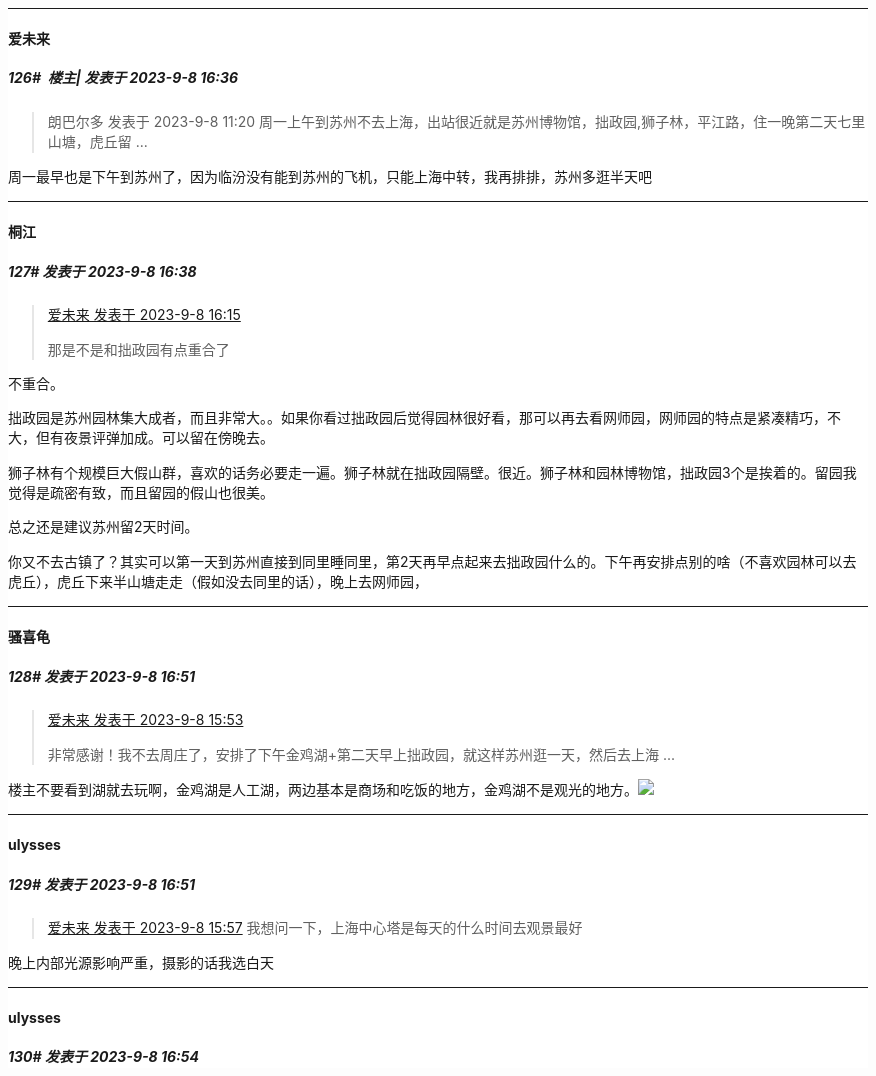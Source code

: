*****

####  爱未来  
##### 126#         楼主| 发表于 2023-9-8 16:36

<blockquote>朗巴尔多 发表于 2023-9-8 11:20
周一上午到苏州不去上海，出站很近就是苏州博物馆，拙政园,狮子林，平江路，住一晚第二天七里山塘，虎丘留 ...</blockquote>
周一最早也是下午到苏州了，因为临汾没有能到苏州的飞机，只能上海中转，我再排排，苏州多逛半天吧

*****

####  桐江  
##### 127#       发表于 2023-9-8 16:38

<blockquote><a href="httphttps://bbs.saraba1st.com/2b/forum.php?mod=redirect&amp;goto=findpost&amp;pid=62335595&amp;ptid=2151861" target="_blank">爱未来 发表于 2023-9-8 16:15</a>

那是不是和拙政园有点重合了</blockquote>
不重合。

拙政园是苏州园林集大成者，而且非常大。。如果你看过拙政园后觉得园林很好看，那可以再去看网师园，网师园的特点是紧凑精巧，不大，但有夜景评弹加成。可以留在傍晚去。

狮子林有个规模巨大假山群，喜欢的话务必要走一遍。狮子林就在拙政园隔壁。很近。狮子林和园林博物馆，拙政园3个是挨着的。留园我觉得是疏密有致，而且留园的假山也很美。

总之还是建议苏州留2天时间。

你又不去古镇了？其实可以第一天到苏州直接到同里睡同里，第2天再早点起来去拙政园什么的。下午再安排点别的啥（不喜欢园林可以去虎丘），虎丘下来半山塘走走（假如没去同里的话），晚上去网师园，


*****

####  骚喜龟  
##### 128#       发表于 2023-9-8 16:51

<blockquote><a href="httphttps://bbs.saraba1st.com/2b/forum.php?mod=redirect&amp;goto=findpost&amp;pid=62335362&amp;ptid=2151861" target="_blank">爱未来 发表于 2023-9-8 15:53</a>

非常感谢！我不去周庄了，安排了下午金鸡湖+第二天早上拙政园，就这样苏州逛一天，然后去上海 ...</blockquote>
楼主不要看到湖就去玩啊，金鸡湖是人工湖，两边基本是商场和吃饭的地方，金鸡湖不是观光的地方。<img src="https://static.saraba1st.com/image/smiley/face2017/068.png" referrerpolicy="no-referrer">

*****

####  ulysses  
##### 129#       发表于 2023-9-8 16:51

<blockquote><a href="httphttps://bbs.saraba1st.com/2b/forum.php?mod=redirect&amp;goto=findpost&amp;pid=62335401&amp;ptid=2151861" target="_blank">爱未来 发表于 2023-9-8 15:57</a>
我想问一下，上海中心塔是每天的什么时间去观景最好</blockquote>
晚上内部光源影响严重，摄影的话我选白天

*****

####  ulysses  
##### 130#       发表于 2023-9-8 16:54

